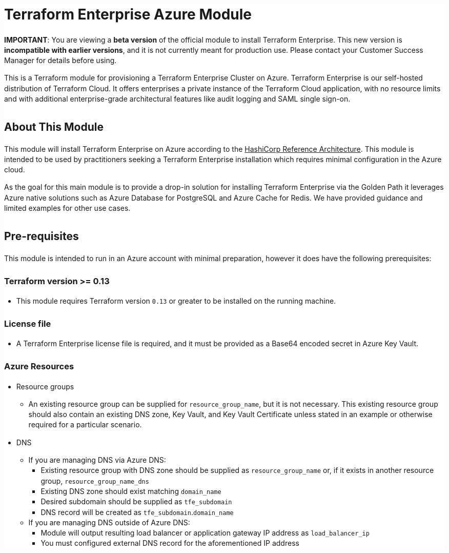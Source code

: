 # Terraform Enterprise Azure Module

**IMPORTANT**: You are viewing a **beta version** of the official
module to install Terraform Enterprise. This new version is
**incompatible with earlier versions**, and it is not currently meant
for production use. Please contact your Customer Success Manager for
details before using.

This is a Terraform module for provisioning a Terraform Enterprise Cluster on Azure. Terraform Enterprise is our self-hosted distribution of Terraform Cloud. It offers enterprises a private instance of the Terraform Cloud application, with no resource limits and with additional enterprise-grade architectural features like audit logging and SAML single sign-on.

## About This Module

This module will install Terraform Enterprise on Azure according to the [HashiCorp Reference Architecture](https://www.terraform.io/docs/enterprise/before-installing/reference-architecture/azure.html). This module is intended to be used by practitioners seeking a Terraform Enterprise installation which requires minimal configuration in the Azure cloud.

As the goal for this main module is to provide a drop-in solution for installing Terraform Enterprise via the Golden Path it leverages Azure native solutions such as Azure Database for PostgreSQL and Azure Cache for Redis. We have provided guidance and limited examples for other use cases.

## Pre-requisites

This module is intended to run in an Azure account with minimal preparation, however it does have the following prerequisites:

### Terraform version >= 0.13

- This module requires Terraform version `0.13` or greater to be installed on the running machine.

### License file

- A Terraform Enterprise license file is required, and it must be provided as a Base64 encoded secret in Azure Key Vault.

### Azure Resources

- Resource groups

  - An existing resource group can be supplied for `resource_group_name`, but it is not necessary. This existing resource group should also contain an existing DNS zone, Key Vault, and Key Vault Certificate unless stated in an example or otherwise required for a particular scenario.

- DNS

  - If you are managing DNS via Azure DNS:
    - Existing resource group with DNS zone should be supplied as `resource_group_name` or, if it exists in another resource group, `resource_group_name_dns`
    - Existing DNS zone should exist matching `domain_name`
    - Desired subdomain should be supplied as `tfe_subdomain`
    - DNS record will be created as `tfe_subdomain`.`domain_name`
  - If you are managing DNS outside of Azure DNS:
    - Module will output resulting load balancer or application gateway IP address as `load_balancer_ip`
    - You must configured external DNS record for the aforementioned IP address
